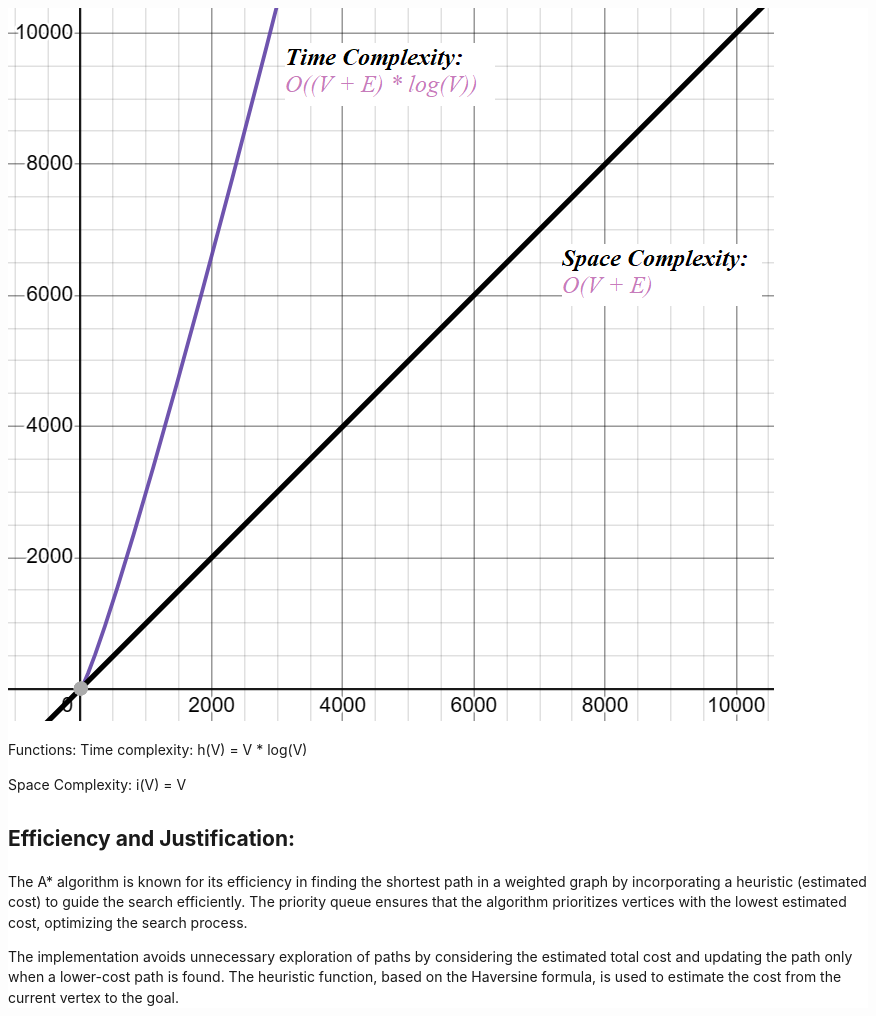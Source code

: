 ![Astar Complexity](DijkstraAstarComplexity.png)

Functions:
Time complexity: h(V) = V * log(V)

Space Complexity: i(V) = V


## Efficiency and Justification:

The A* algorithm is known for its efficiency in finding the shortest path in a weighted graph by incorporating a heuristic (estimated cost) to guide the search efficiently. The priority queue ensures that the algorithm prioritizes vertices with the lowest estimated cost, optimizing the search process.

The implementation avoids unnecessary exploration of paths by considering the estimated total cost and updating the path only when a lower-cost path is found. The heuristic function, based on the Haversine formula, is used to estimate the cost from the current vertex to the goal.
